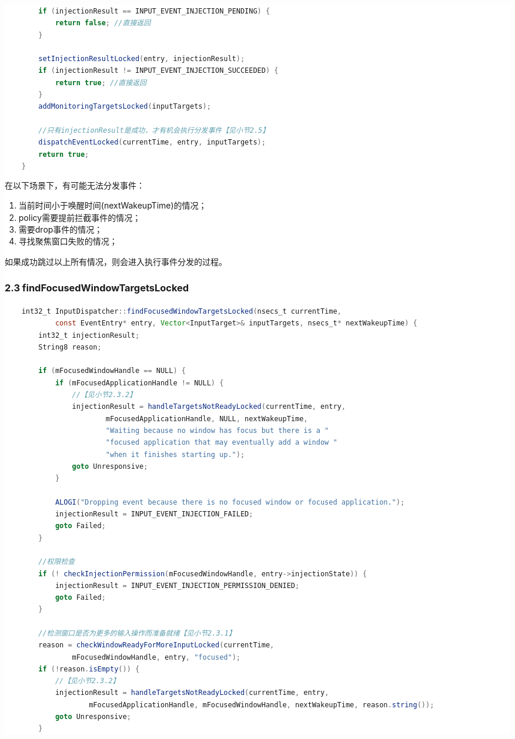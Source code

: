 ```java
        if (injectionResult == INPUT_EVENT_INJECTION_PENDING) {
            return false; //直接返回
        }

        setInjectionResultLocked(entry, injectionResult);
        if (injectionResult != INPUT_EVENT_INJECTION_SUCCEEDED) {
            return true; //直接返回
        }
        addMonitoringTargetsLocked(inputTargets);

        //只有injectionResult是成功，才有机会执行分发事件【见小节2.5】
        dispatchEventLocked(currentTime, entry, inputTargets);
        return true;
    }
```

在以下场景下，有可能无法分发事件：

1. 当前时间小于唤醒时间(nextWakeupTime)的情况；
2. policy需要提前拦截事件的情况；
3. 需要drop事件的情况；
4. 寻找聚焦窗口失败的情况；

如果成功跳过以上所有情况，则会进入执行事件分发的过程。

### 2.3 findFocusedWindowTargetsLocked

```java
    int32_t InputDispatcher::findFocusedWindowTargetsLocked(nsecs_t currentTime,
            const EventEntry* entry, Vector<InputTarget>& inputTargets, nsecs_t* nextWakeupTime) {
        int32_t injectionResult;
        String8 reason;

        if (mFocusedWindowHandle == NULL) {
            if (mFocusedApplicationHandle != NULL) {
                //【见小节2.3.2】
                injectionResult = handleTargetsNotReadyLocked(currentTime, entry,
                        mFocusedApplicationHandle, NULL, nextWakeupTime,
                        "Waiting because no window has focus but there is a "
                        "focused application that may eventually add a window "
                        "when it finishes starting up.");
                goto Unresponsive;
            }

            ALOGI("Dropping event because there is no focused window or focused application.");
            injectionResult = INPUT_EVENT_INJECTION_FAILED;
            goto Failed;
        }

        //权限检查
        if (! checkInjectionPermission(mFocusedWindowHandle, entry->injectionState)) {
            injectionResult = INPUT_EVENT_INJECTION_PERMISSION_DENIED;
            goto Failed;
        }

        //检测窗口是否为更多的输入操作而准备就绪【见小节2.3.1】
        reason = checkWindowReadyForMoreInputLocked(currentTime,
                mFocusedWindowHandle, entry, "focused");
        if (!reason.isEmpty()) {
            //【见小节2.3.2】
            injectionResult = handleTargetsNotReadyLocked(currentTime, entry,
                    mFocusedApplicationHandle, mFocusedWindowHandle, nextWakeupTime, reason.string());
            goto Unresponsive;
        }
```